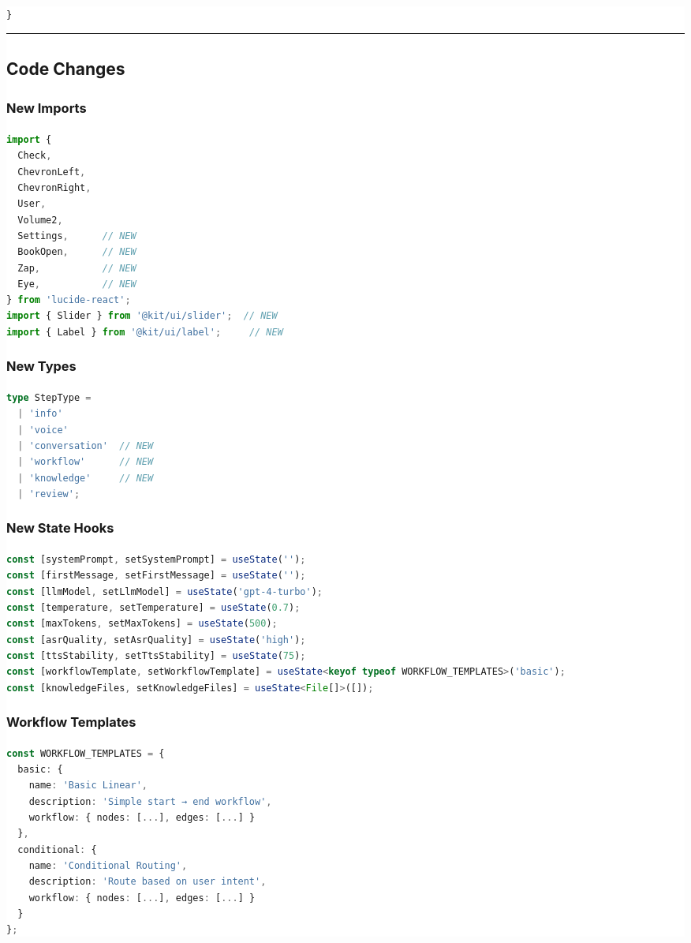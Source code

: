 ```typescript
}
```

---

## Code Changes

### New Imports
```typescript
import {
  Check,
  ChevronLeft,
  ChevronRight,
  User,
  Volume2,
  Settings,      // NEW
  BookOpen,      // NEW
  Zap,           // NEW
  Eye,           // NEW
} from 'lucide-react';
import { Slider } from '@kit/ui/slider';  // NEW
import { Label } from '@kit/ui/label';     // NEW
```

### New Types
```typescript
type StepType =
  | 'info'
  | 'voice'
  | 'conversation'  // NEW
  | 'workflow'      // NEW
  | 'knowledge'     // NEW
  | 'review';
```

### New State Hooks
```typescript
const [systemPrompt, setSystemPrompt] = useState('');
const [firstMessage, setFirstMessage] = useState('');
const [llmModel, setLlmModel] = useState('gpt-4-turbo');
const [temperature, setTemperature] = useState(0.7);
const [maxTokens, setMaxTokens] = useState(500);
const [asrQuality, setAsrQuality] = useState('high');
const [ttsStability, setTtsStability] = useState(75);
const [workflowTemplate, setWorkflowTemplate] = useState<keyof typeof WORKFLOW_TEMPLATES>('basic');
const [knowledgeFiles, setKnowledgeFiles] = useState<File[]>([]);
```

### Workflow Templates
```typescript
const WORKFLOW_TEMPLATES = {
  basic: {
    name: 'Basic Linear',
    description: 'Simple start → end workflow',
    workflow: { nodes: [...], edges: [...] }
  },
  conditional: {
    name: 'Conditional Routing',
    description: 'Route based on user intent',
    workflow: { nodes: [...], edges: [...] }
  }
};
```
